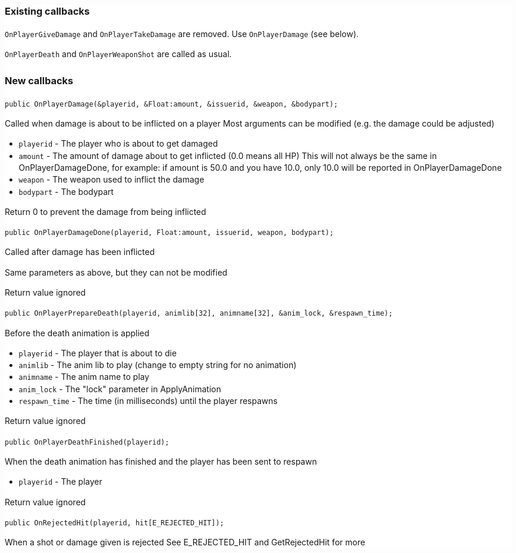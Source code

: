 ### Existing callbacks

`OnPlayerGiveDamage` and `OnPlayerTakeDamage` are removed. Use `OnPlayerDamage` (see below).

`OnPlayerDeath` and `OnPlayerWeaponShot` are called as usual.

### New callbacks

```pawn
public OnPlayerDamage(&playerid, &Float:amount, &issuerid, &weapon, &bodypart);
```
Called when damage is about to be inflicted on a player
Most arguments can be modified (e.g. the damage could be adjusted)
* `playerid` - The player who is about to get damaged
* `amount` - The amount of damage about to get inflicted (0.0 means all HP)
    This will not always be the same in OnPlayerDamageDone, for example:
    if amount is 50.0 and you have 10.0, only 10.0 will be reported in OnPlayerDamageDone
* `weapon` - The weapon used to inflict the damage
* `bodypart` - The bodypart

Return 0 to prevent the damage from being inflicted

```pawn
public OnPlayerDamageDone(playerid, Float:amount, issuerid, weapon, bodypart);
```
Called after damage has been inflicted

Same parameters as above, but they can not be modified

Return value ignored

```pawn
public OnPlayerPrepareDeath(playerid, animlib[32], animname[32], &anim_lock, &respawn_time);
```
Before the death animation is applied

* `playerid` - The player that is about to die
* `animlib` - The anim lib to play (change to empty string for no animation)
* `animname` - The anim name to play
* `anim_lock` - The "lock" parameter in ApplyAnimation
* `respawn_time` - The time (in milliseconds) until the player respawns

Return value ignored

```pawn
public OnPlayerDeathFinished(playerid);
```
When the death animation has finished and the player has been sent to respawn

* `playerid` - The player

Return value ignored

```pawn
public OnRejectedHit(playerid, hit[E_REJECTED_HIT]);
```
When a shot or damage given is rejected
See E_REJECTED_HIT and GetRejectedHit for more

